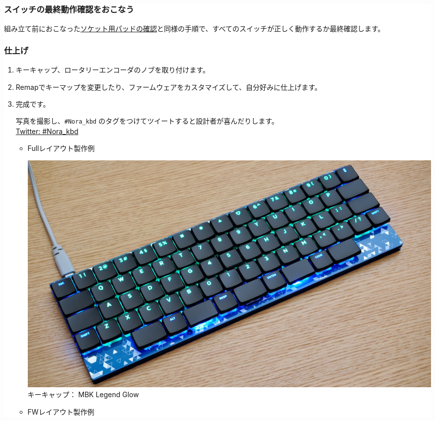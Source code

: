 ### スイッチの最終動作確認をおこなう

組み立て前におこなった[ソケット用パッドの確認](#ソケット用パッドの確認)と同様の手順で、すべてのスイッチが正しく動作するか最終確認します。  

### 仕上げ

1. キーキャップ、ロータリーエンコーダのノブを取り付けます。

1. Remapでキーマップを変更したり、ファームウェアをカスタマイズして、自分好みに仕上げます。

1. 完成です。

    写真を撮影し、`#Nora_kbd` のタグをつけてツイートすると設計者が喜んだりします。  
    [Twitter: #Nora_kbd](https://twitter.com/search?q=(%23nora_kbd)&src=typed_query&f=live)

    - Fullレイアウト製作例

      ![Fullレイアウト製作例](../assets/BuildGuide_DN0032/DSC_7625.jpeg)  
      キーキャップ： MBK Legend Glow

    - FWレイアウト製作例

